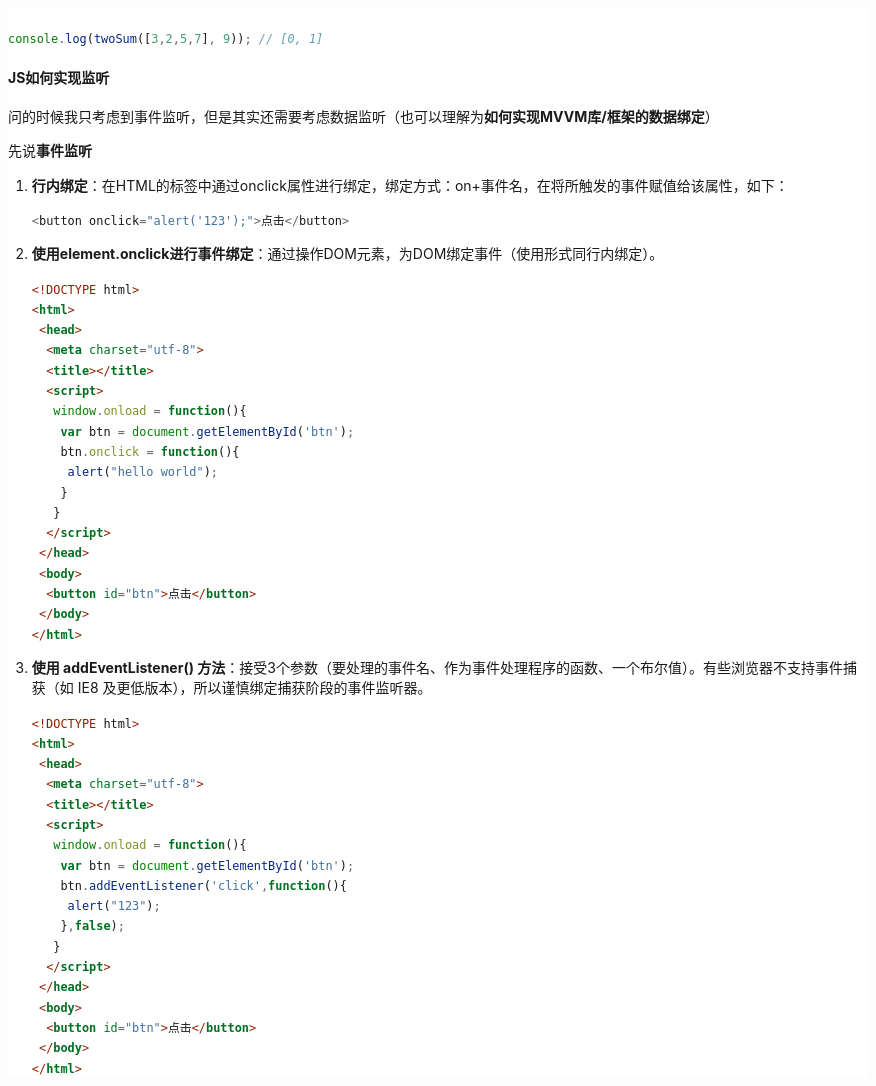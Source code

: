 ```js

console.log(twoSum([3,2,5,7], 9)); // [0, 1]

```

#### **JS如何实现监听**

问的时候我只考虑到事件监听，但是其实还需要考虑数据监听（也可以理解为**如何实现MVVM库/框架的数据绑定**）

先说**事件监听**

1. **行内绑定**：在HTML的标签中通过onclick属性进行绑定，绑定方式：on+事件名，在将所触发的事件赋值给该属性，如下：

   ```js
   <button onclick="alert('123');">点击</button>
   ```

2. **使用element.onclick进行事件绑定**：通过操作DOM元素，为DOM绑定事件（使用形式同行内绑定）。

   ```html
   <!DOCTYPE html>
   <html>
    <head>
     <meta charset="utf-8">
     <title></title>
     <script>
      window.onload = function(){
       var btn = document.getElementById('btn');
       btn.onclick = function(){
        alert("hello world");
       }
      }
     </script>
    </head>
    <body>
     <button id="btn">点击</button>
    </body>
   </html>
   ```

3. **使用 addEventListener() 方法**：接受3个参数（要处理的事件名、作为事件处理程序的函数、一个布尔值）。有些浏览器不支持事件捕获（如 IE8 及更低版本），所以谨慎绑定捕获阶段的事件监听器。

   ```html
   <!DOCTYPE html>
   <html>
    <head>
     <meta charset="utf-8">
     <title></title>
     <script>
      window.onload = function(){
       var btn = document.getElementById('btn');
       btn.addEventListener('click',function(){
        alert("123");
       },false);
      }
     </script>
    </head>
    <body>
     <button id="btn">点击</button>
    </body>
   </html>
   ```
